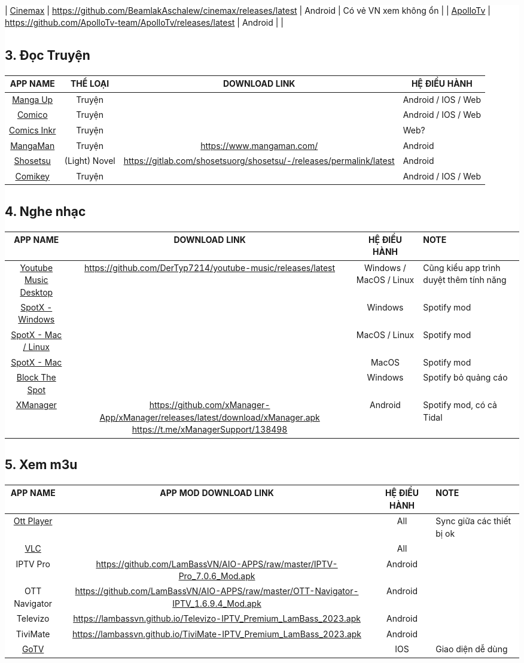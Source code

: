 |  [Cinemax](https://github.com/BeamlakAschalew/cinemax)  |                https://github.com/BeamlakAschalew/cinemax/releases/latest                |       Android       | Có vẻ VN xem không ổn                                                                                        |
|  [ApolloTv](https://github.com/ApolloTv-team/ApolloTv)  |                https://github.com/ApolloTv-team/ApolloTv/releases/latest                 |       Android       |                                                                                                              |

## 3. Đọc Truyện

|                    **APP NAME**                     | **THỂ LOẠI**  |                          **DOWNLOAD LINK**                          | **HỆ ĐIỀU HÀNH**    |
| :-------------------------------------------------: | :-----------: | :-----------------------------------------------------------------: | ------------------- |
|      [Manga Up](https://global.manga-up.com/)       |    Truyện     |                                                                     | Android / IOS / Web |
|          [Comico](https://www.comico.jp/)           |    Truyện     |                                                                     | Android / IOS / Web |
|       [Comics Inkr](https://comics.inkr.com/)       |    Truyện     |                                                                     | Web?                |
|        [MangaMan](https://www.mangaman.com/)        |    Truyện     |                      https://www.mangaman.com/                      | Android             |
| [Shosetsu](https://gitlab.com/shosetsuorg/shosetsu) | (Light) Novel | https://gitlab.com/shosetsuorg/shosetsu/-/releases/permalink/latest | Android             |
|           [Comikey](https://comikey.com/)           |    Truyện     |                                                                     | Android / IOS / Web |

## 4. Nghe nhạc

|                             **APP NAME**                             |                                                 **DOWNLOAD LINK**                                                  |    **HỆ ĐIỀU HÀNH**     | **NOTE**                                 |
| :------------------------------------------------------------------: | :----------------------------------------------------------------------------------------------------------------: | :---------------------: | :--------------------------------------- |
| [Youtube Music Desktop](https://github.com/DerTyp7214/youtube-music) |                            https://github.com/DerTyp7214/youtube-music/releases/latest                             | Windows / MacOS / Linux | Cũng kiểu app trình duyệt thêm tính năng |
|      [SpotX - Windows](https://github.com/SpotX-Official/SpotX)      |                                                                                                                    |         Windows         | Spotify mod                              |
| [SpotX - Mac / Linux](https://github.com/SpotX-Official/SpotX-Bash)  |                                                                                                                    |      MacOS / Linux      | Spotify mod                              |
|         [SpotX - Mac](https://github.com/Nuzair46/SpotX-Mac)         |                                                                                                                    |          MacOS          | Spotify mod                              |
|       [Block The Spot](https://github.com/mrpond/BlockTheSpot)       |                                                                                                                    |         Windows         | Spotify bỏ quảng cáo                     |
|               [XManager](https://www.xmanagerapp.com)                | https://github.com/xManager-App/xManager/releases/latest/download/xManager.apk https://t.me/xManagerSupport/138498 |         Android         | Spotify mod, có cả Tidal                 |

## 5. Xem m3u

|                                      **APP NAME**                                       |                              **APP MOD DOWNLOAD LINK**                              | **HỆ ĐIỀU HÀNH** | **NOTE**                  |
| :-------------------------------------------------------------------------------------: | :---------------------------------------------------------------------------------: | :--------------: | :------------------------ |
|                           [Ott Player](https://ottplayer.tv)                            |                                                                                     |       All        | Sync giữa các thiết bị ok |
|                           [VLC](https://www.videolan.org/vlc)                           |                                                                                     |       All        |
|                                        IPTV Pro                                         |       https://github.com/LamBassVN/AIO-APPS/raw/master/IPTV-Pro_7.0.6_Mod.apk       |     Android      |
|                                      OTT Navigator                                      | https://github.com/LamBassVN/AIO-APPS/raw/master/OTT-Navigator-IPTV_1.6.9.4_Mod.apk |     Android      |
|                                        Televizo                                         |         https://lambassvn.github.io/Televizo-IPTV_Premium_LamBass_2023.apk          |     Android      |
|                                        TiviMate                                         |         https://lambassvn.github.io/TiviMate-IPTV_Premium_LamBass_2023.apk          |     Android      |
|         [GoTV](https://apps.apple.com/vn/app/gotv-m3u-iptv-player/id1271283728)         |                                                                                     |       IOS        | Giao diện dễ dùng         |